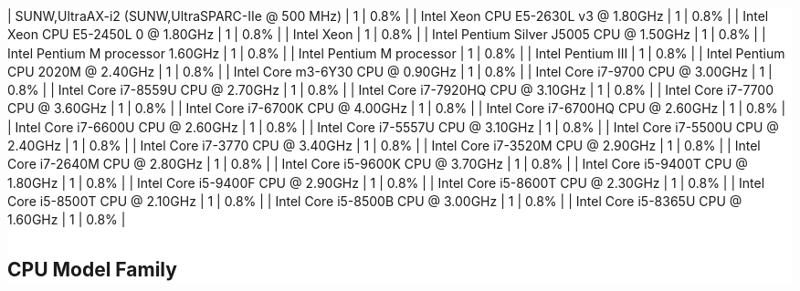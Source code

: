 | SUNW,UltraAX-i2 (SUNW,UltraSPARC-IIe @ 500 MHz) | 1         | 0.8%    |
| Intel Xeon CPU E5-2630L v3 @ 1.80GHz            | 1         | 0.8%    |
| Intel Xeon CPU E5-2450L 0 @ 1.80GHz             | 1         | 0.8%    |
| Intel Xeon                                      | 1         | 0.8%    |
| Intel Pentium Silver J5005 CPU @ 1.50GHz        | 1         | 0.8%    |
| Intel Pentium M processor 1.60GHz               | 1         | 0.8%    |
| Intel Pentium M processor                       | 1         | 0.8%    |
| Intel Pentium III                               | 1         | 0.8%    |
| Intel Pentium CPU 2020M @ 2.40GHz               | 1         | 0.8%    |
| Intel Core m3-6Y30 CPU @ 0.90GHz                | 1         | 0.8%    |
| Intel Core i7-9700 CPU @ 3.00GHz                | 1         | 0.8%    |
| Intel Core i7-8559U CPU @ 2.70GHz               | 1         | 0.8%    |
| Intel Core i7-7920HQ CPU @ 3.10GHz              | 1         | 0.8%    |
| Intel Core i7-7700 CPU @ 3.60GHz                | 1         | 0.8%    |
| Intel Core i7-6700K CPU @ 4.00GHz               | 1         | 0.8%    |
| Intel Core i7-6700HQ CPU @ 2.60GHz              | 1         | 0.8%    |
| Intel Core i7-6600U CPU @ 2.60GHz               | 1         | 0.8%    |
| Intel Core i7-5557U CPU @ 3.10GHz               | 1         | 0.8%    |
| Intel Core i7-5500U CPU @ 2.40GHz               | 1         | 0.8%    |
| Intel Core i7-3770 CPU @ 3.40GHz                | 1         | 0.8%    |
| Intel Core i7-3520M CPU @ 2.90GHz               | 1         | 0.8%    |
| Intel Core i7-2640M CPU @ 2.80GHz               | 1         | 0.8%    |
| Intel Core i5-9600K CPU @ 3.70GHz               | 1         | 0.8%    |
| Intel Core i5-9400T CPU @ 1.80GHz               | 1         | 0.8%    |
| Intel Core i5-9400F CPU @ 2.90GHz               | 1         | 0.8%    |
| Intel Core i5-8600T CPU @ 2.30GHz               | 1         | 0.8%    |
| Intel Core i5-8500T CPU @ 2.10GHz               | 1         | 0.8%    |
| Intel Core i5-8500B CPU @ 3.00GHz               | 1         | 0.8%    |
| Intel Core i5-8365U CPU @ 1.60GHz               | 1         | 0.8%    |

CPU Model Family
----------------
